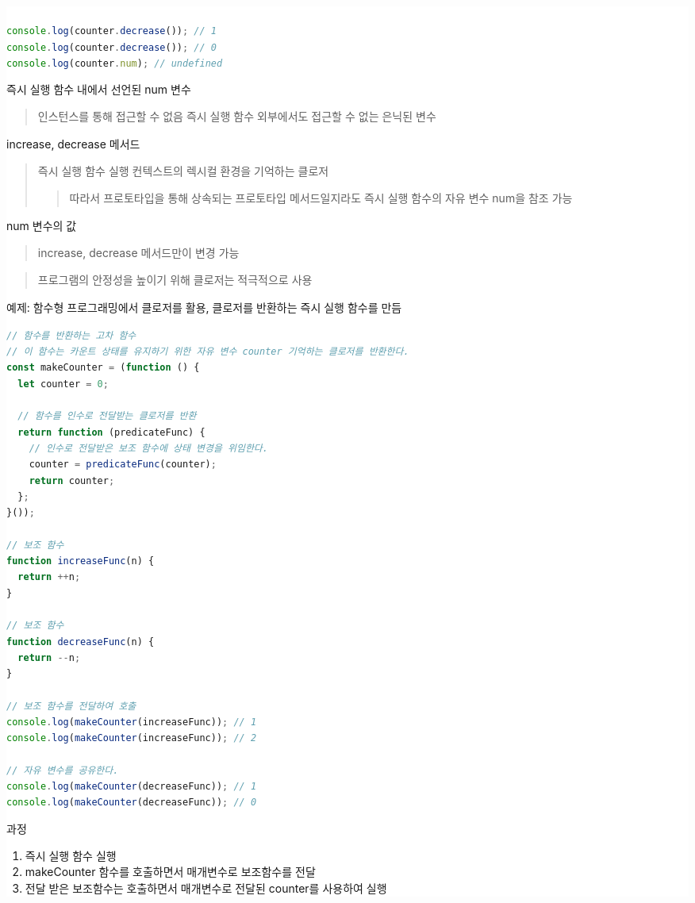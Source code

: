 ```js

console.log(counter.decrease()); // 1
console.log(counter.decrease()); // 0
console.log(counter.num); // undefined
```
즉시 실행 함수 내에서 선언된 num 변수 
>인스턴스를 통해 접근할 수 없음
즉시 실행 함수 외부에서도 접근할 수 없는 은닉된 변수

increase, decrease 메서드
>즉시 실행 함수 실행 컨텍스트의 렉시컬 환경을 기억하는 클로저
>>따라서 프로토타입을 통해 상속되는 프로토타입 메서드일지라도 즉시 실행 함수의 자유 변수 num을 참조 가능
 
num 변수의 값
>increase, decrease 메서드만이 변경 가능

>프로그램의 안정성을 높이기 위해 클로저는 적극적으로 사용

예제: 함수형 프로그래밍에서 클로저를 활용, 클로저를 반환하는 즉시 실행 함수를 만듬
```js
// 함수를 반환하는 고차 함수
// 이 함수는 카운트 상태를 유지하기 위한 자유 변수 counter 기억하는 클로저를 반환한다.
const makeCounter = (function () {
  let counter = 0;

  // 함수를 인수로 전달받는 클로저를 반환
  return function (predicateFunc) {
    // 인수로 전달받은 보조 함수에 상태 변경을 위임한다.
    counter = predicateFunc(counter);
    return counter;
  };
}());

// 보조 함수
function increaseFunc(n) {
  return ++n;
}

// 보조 함수
function decreaseFunc(n) {
  return --n;
} 

// 보조 함수를 전달하여 호출
console.log(makeCounter(increaseFunc)); // 1
console.log(makeCounter(increaseFunc)); // 2

// 자유 변수를 공유한다.
console.log(makeCounter(decreaseFunc)); // 1
console.log(makeCounter(decreaseFunc)); // 0
```

과정
1. 즉시 실행 함수 실행
2. makeCounter 함수를 호출하면서 매개변수로 보조함수를 전달
3. 전달 받은 보조함수는 호출하면서 매개변수로 전달된 counter를 사용하여 실행

